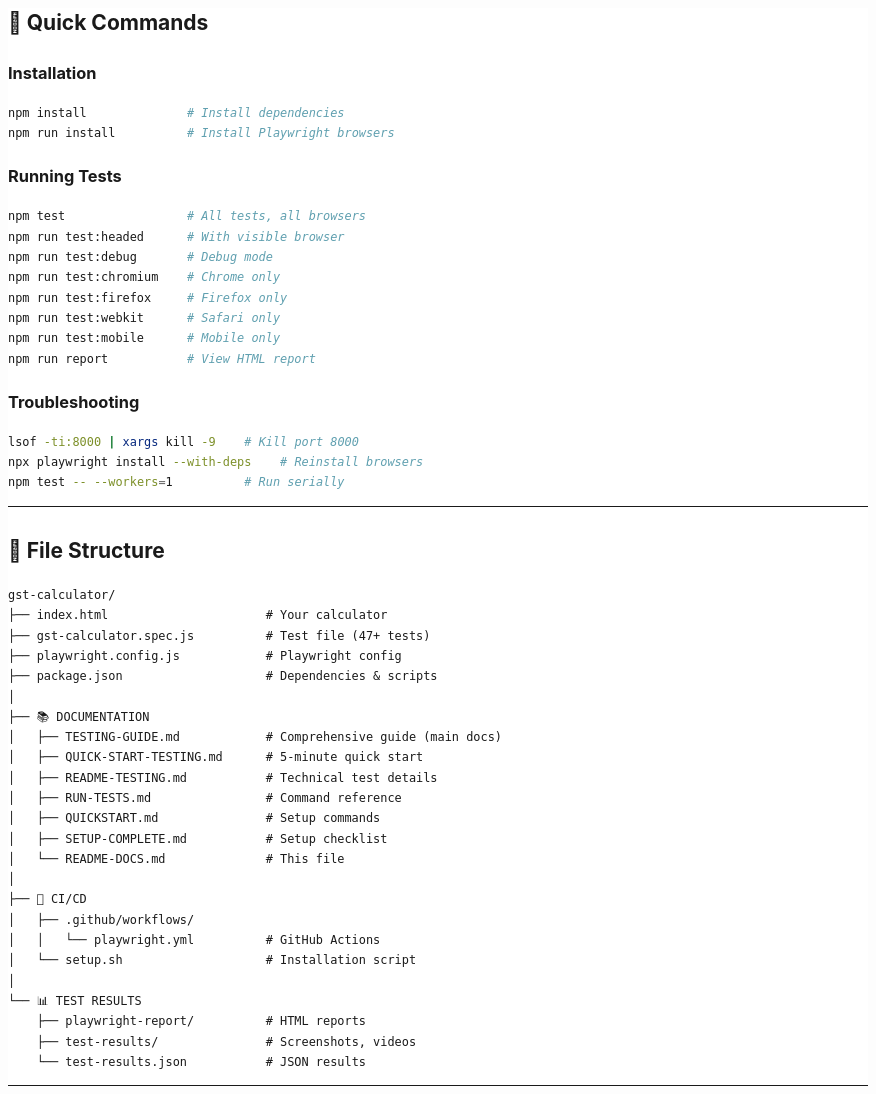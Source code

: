 
## 🚀 Quick Commands

### Installation
```bash
npm install              # Install dependencies
npm run install          # Install Playwright browsers
```

### Running Tests
```bash
npm test                 # All tests, all browsers
npm run test:headed      # With visible browser
npm run test:debug       # Debug mode
npm run test:chromium    # Chrome only
npm run test:firefox     # Firefox only
npm run test:webkit      # Safari only
npm run test:mobile      # Mobile only
npm run report           # View HTML report
```

### Troubleshooting
```bash
lsof -ti:8000 | xargs kill -9    # Kill port 8000
npx playwright install --with-deps    # Reinstall browsers
npm test -- --workers=1          # Run serially
```

---

## 📁 File Structure

```
gst-calculator/
├── index.html                      # Your calculator
├── gst-calculator.spec.js          # Test file (47+ tests)
├── playwright.config.js            # Playwright config
├── package.json                    # Dependencies & scripts
│
├── 📚 DOCUMENTATION
│   ├── TESTING-GUIDE.md            # Comprehensive guide (main docs)
│   ├── QUICK-START-TESTING.md      # 5-minute quick start
│   ├── README-TESTING.md           # Technical test details
│   ├── RUN-TESTS.md                # Command reference
│   ├── QUICKSTART.md               # Setup commands
│   ├── SETUP-COMPLETE.md           # Setup checklist
│   └── README-DOCS.md              # This file
│
├── 🔧 CI/CD
│   ├── .github/workflows/
│   │   └── playwright.yml          # GitHub Actions
│   └── setup.sh                    # Installation script
│
└── 📊 TEST RESULTS
    ├── playwright-report/          # HTML reports
    ├── test-results/               # Screenshots, videos
    └── test-results.json           # JSON results
```

---